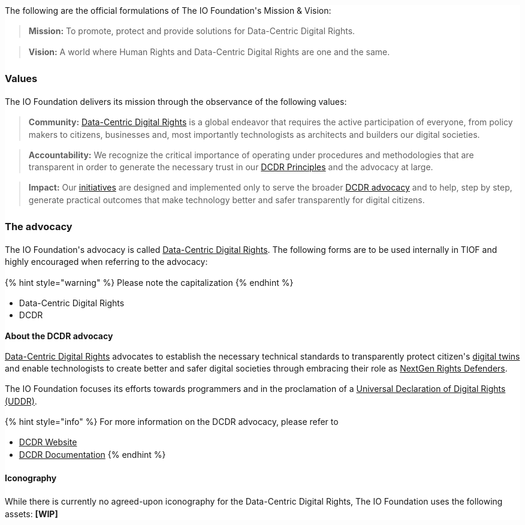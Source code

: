 The following are the official formulations of The IO Foundation's Mission & Vision:

> **Mission:** To promote, protect and provide solutions for Data-Centric Digital Rights.

> **Vision:** A world where Human Rights and Data-Centric Digital Rights are one and the same.

### Values

The IO Foundation delivers its mission through the observance of the following values:

> **Community:** [Data-Centric Digital Rights](https://tiof.click/DCDRAdvocacy) is a global endeavor that requires the active participation of everyone, from policy makers to citizens, businesses and, most importantly technologists as architects and builders our digital societies.

> **Accountability:** We recognize the critical importance of operating under procedures and methodologies that are transparent in order to generate the necessary trust in our [DCDR Principles](https://tiof.click/DCDRPrinciples) and the advocacy at large.

> **Impact:** Our [initiatives](https://tiof.click/TIOFInitiatives) are designed and implemented only to serve the broader [DCDR advocacy](https://tiof.click/DCDRAdvocacy) and to help, step by step, generate practical outcomes that make technology better and safer transparently for digital citizens.

### The advocacy

The IO Foundation's advocacy is called [Data-Centric Digital Rights](https://tiof.click/DCDRAdvocacy). The following forms are to be used internally in TIOF and highly encouraged when referring to the advocacy:

{% hint style="warning" %}
Please note the capitalization
{% endhint %}

* Data-Centric Digital Rights
* DCDR

**About the DCDR advocacy**

[Data-Centric Digital Rights](https://tiof.click/DCDRAdvocacy) advocates to establish the necessary technical standards to transparently protect citizen's [digital twins](https://tiof.click/DCDRTerminology#digital-twin) and enable technologists to create better and safer digital societies through embracing their role as [NextGen Rights Defenders](https://tiof.click/TIOFNextGen).

The IO Foundation focuses its efforts towards programmers and in the proclamation of a [Universal Declaration of Digital Rights (UDDR)](https://tiof.click/UDDRWeb).

{% hint style="info" %}
For more information on the DCDR advocacy, please refer to

* [DCDR Website](https://tiof.click/DCDRWeb)
* [DCDR Documentation](https://tiof.click/DCDRDocs)
{% endhint %}

#### Iconography

While there is currently no agreed-upon iconography for the Data-Centric Digital Rights, The IO Foundation uses the following assets: **\[WIP]**
